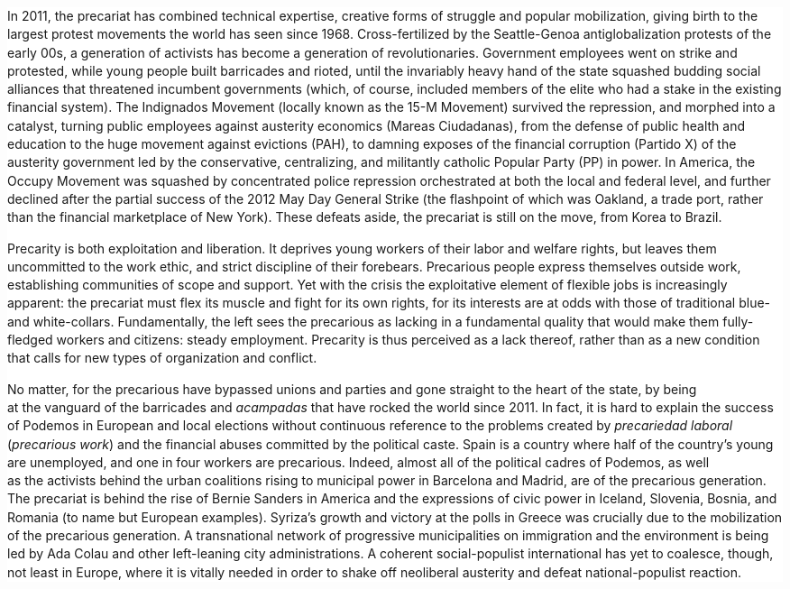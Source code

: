 In 2011, the precariat has combined technical expertise, creative forms
of struggle and popular mobilization, giving birth to the largest
protest movements the world has seen since 1968. Cross-fertilized by the
Seattle-Genoa antiglobalization protests of the early 00s, a generation
of activists has become a generation of revolutionaries. Government
employees went on strike and protested, while young people built
barricades and rioted, until the invariably heavy hand of the state
squashed budding social alliances that threatened incumbent governments
(which, of course, included members of the elite who had a stake in the
existing financial system). The Indignados Movement (locally known as
the 15-M Movement) survived the repression, and morphed into a catalyst,
turning public employees against austerity economics (Mareas
Ciudadanas), from the defense of public health and education to the huge
movement against evictions (PAH), to damning exposes of the financial
corruption (Partido X) of the austerity government led by the
conservative, centralizing, and militantly catholic Popular Party (PP)
in power. In America, the Occupy Movement was squashed by concentrated
police repression orchestrated at both the local and federal level, and
further declined after the partial success of the 2012 May Day General
Strike (the flashpoint of which was Oakland, a trade port, rather than
the financial marketplace of New York). These defeats aside, the
precariat is still on the move, from Korea to Brazil.

Precarity is both exploitation and liberation. It deprives young workers
of their labor and welfare rights, but leaves them uncommitted to the
work ethic, and strict discipline of their forebears. Precarious people
express themselves outside work, establishing communities of scope and
support. Yet with the crisis the exploitative element of flexible jobs
is increasingly apparent: the precariat must flex its muscle and fight
for its own rights, for its interests are at odds with those of
traditional blue- and white-collars. Fundamentally, the left sees the
precarious as lacking in a fundamental quality that would make them
fully-fledged workers and citizens: steady employment. Precarity is thus
perceived as a lack thereof, rather than as a new condition that calls
for new types of organization and conflict.

No matter, for the precarious have bypassed unions and parties and gone
straight to the heart of the state, by being at the vanguard of
the barricades and *acampadas* that have rocked the world since 2011. In
fact, it is hard to explain the success of Podemos in European and local
elections without continuous reference to the problems created by
*precariedad laboral* (*precarious work*) and the financial abuses
committed by the political caste. Spain is a country where half
of the country’s young are unemployed, and one in four workers are
precarious. Indeed, almost all of the political cadres of Podemos, as
well as the activists behind the urban coalitions rising to municipal
power in Barcelona and Madrid, are of the precarious generation. The
precariat is behind the rise of Bernie Sanders in America and the
expressions of civic power in Iceland, Slovenia, Bosnia, and Romania (to
name but European examples). Syriza’s growth and victory at the polls in
Greece was crucially due to the mobilization of the precarious
generation. A transnational network of progressive municipalities on
immigration and the environment is being led by Ada Colau and other
left-leaning city administrations. A coherent social-populist
international has yet to coalesce, though, not least in Europe, where it
is vitally needed in order to shake off neoliberal austerity and defeat
national-populist reaction.
